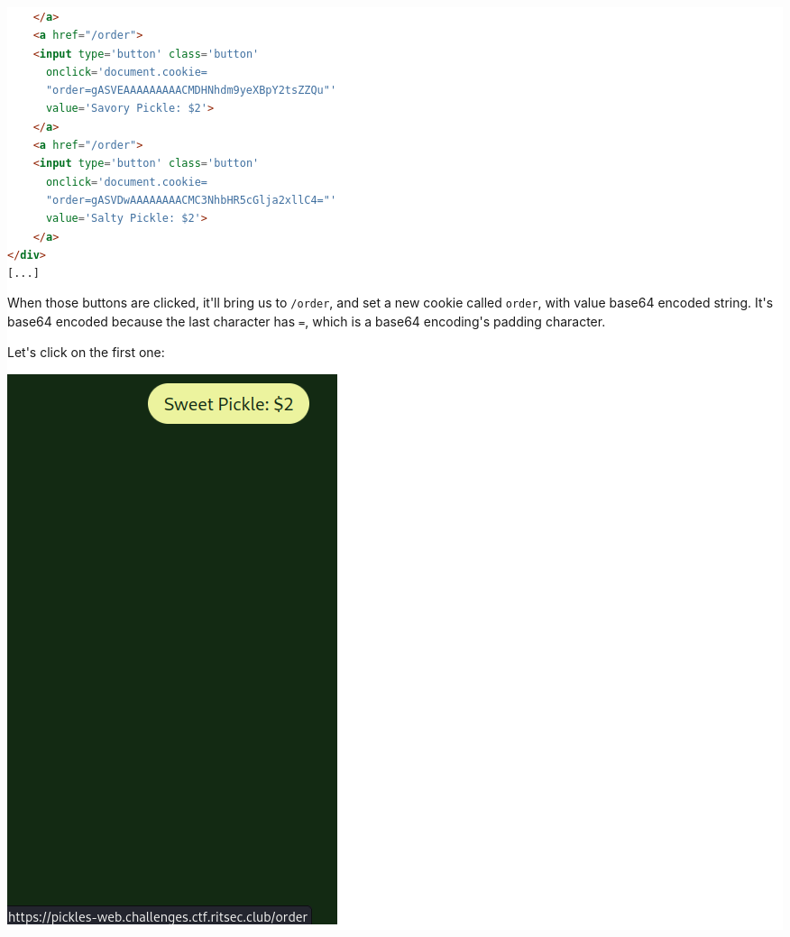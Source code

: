 ```html
    </a>
    <a href="/order">
    <input type='button' class='button'
      onclick='document.cookie=
      "order=gASVEAAAAAAAAACMDHNhdm9yeXBpY2tsZZQu"'
      value='Savory Pickle: $2'>
    </a>
    <a href="/order">
    <input type='button' class='button'
      onclick='document.cookie=
      "order=gASVDwAAAAAAAACMC3NhbHR5cGlja2xllC4="'
      value='Salty Pickle: $2'>
    </a>
</div>
[...]
```

When those buttons are clicked, it'll bring us to `/order`, and set a new cookie called `order`, with value base64 encoded string. It's base64 encoded because the last character has `=`, which is a base64 encoding's padding character.

Let's click on the first one:

![](https://github.com/siunam321/CTF-Writeups/blob/main/RITSEC-CTF-2023/images/Pasted%20image%2020230402123310.png)
